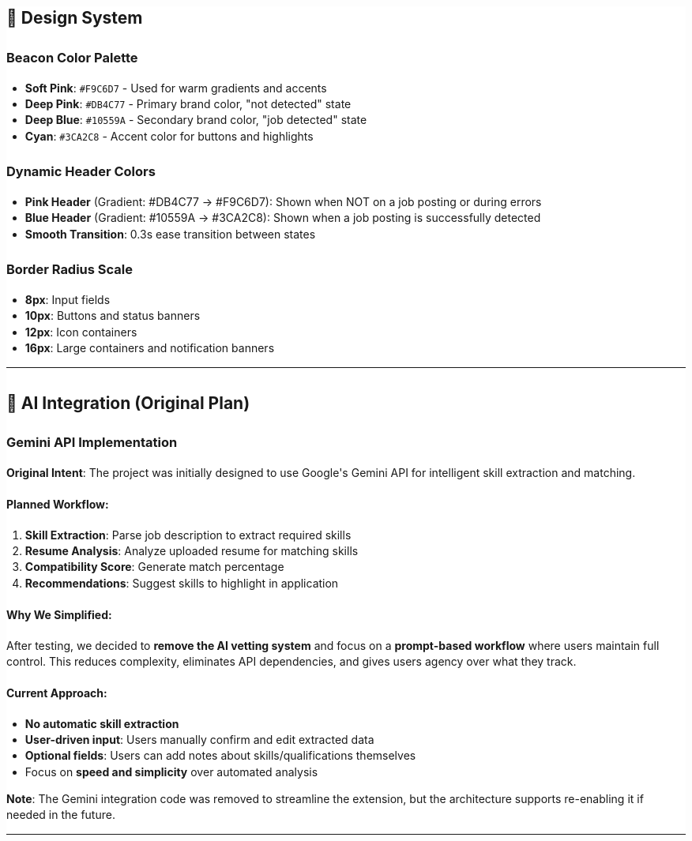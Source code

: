
## 🎨 Design System

### Beacon Color Palette
- **Soft Pink**: `#F9C6D7` - Used for warm gradients and accents
- **Deep Pink**: `#DB4C77` - Primary brand color, "not detected" state
- **Deep Blue**: `#10559A` - Secondary brand color, "job detected" state
- **Cyan**: `#3CA2C8` - Accent color for buttons and highlights

### Dynamic Header Colors
- **Pink Header** (Gradient: #DB4C77 → #F9C6D7): Shown when NOT on a job posting or during errors
- **Blue Header** (Gradient: #10559A → #3CA2C8): Shown when a job posting is successfully detected
- **Smooth Transition**: 0.3s ease transition between states

### Border Radius Scale
- **8px**: Input fields
- **10px**: Buttons and status banners
- **12px**: Icon containers
- **16px**: Large containers and notification banners

---

## 🤖 AI Integration (Original Plan)

### Gemini API Implementation
**Original Intent**: The project was initially designed to use Google's Gemini API for intelligent skill extraction and matching.

#### Planned Workflow:
1. **Skill Extraction**: Parse job description to extract required skills
2. **Resume Analysis**: Analyze uploaded resume for matching skills
3. **Compatibility Score**: Generate match percentage
4. **Recommendations**: Suggest skills to highlight in application

#### Why We Simplified:
After testing, we decided to **remove the AI vetting system** and focus on a **prompt-based workflow** where users maintain full control. This reduces complexity, eliminates API dependencies, and gives users agency over what they track.

#### Current Approach:
- **No automatic skill extraction**
- **User-driven input**: Users manually confirm and edit extracted data
- **Optional fields**: Users can add notes about skills/qualifications themselves
- Focus on **speed and simplicity** over automated analysis

**Note**: The Gemini integration code was removed to streamline the extension, but the architecture supports re-enabling it if needed in the future.

---

